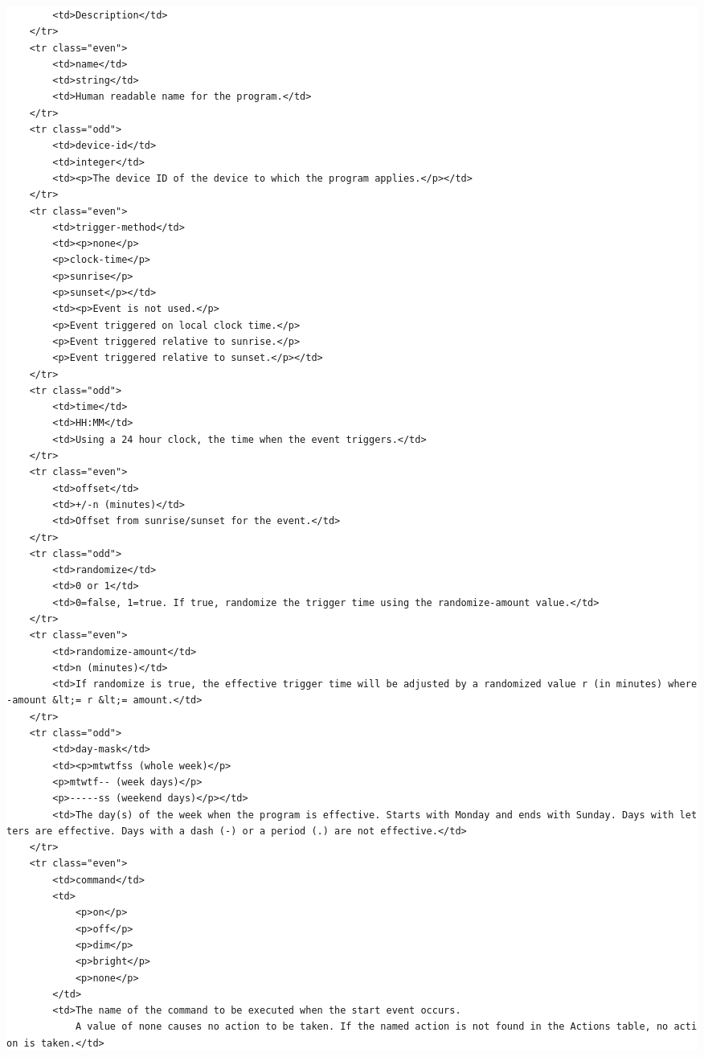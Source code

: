             <td>Description</td>
        </tr>
        <tr class="even">
            <td>name</td>
            <td>string</td>
            <td>Human readable name for the program.</td>
        </tr>
        <tr class="odd">
            <td>device-id</td>
            <td>integer</td>
            <td><p>The device ID of the device to which the program applies.</p></td>
        </tr>
        <tr class="even">
            <td>trigger-method</td>
            <td><p>none</p>
            <p>clock-time</p>
            <p>sunrise</p>
            <p>sunset</p></td>
            <td><p>Event is not used.</p>
            <p>Event triggered on local clock time.</p>
            <p>Event triggered relative to sunrise.</p>
            <p>Event triggered relative to sunset.</p></td>
        </tr>
        <tr class="odd">
            <td>time</td>
            <td>HH:MM</td>
            <td>Using a 24 hour clock, the time when the event triggers.</td>
        </tr>
        <tr class="even">
            <td>offset</td>
            <td>+/-n (minutes)</td>
            <td>Offset from sunrise/sunset for the event.</td>
        </tr>
        <tr class="odd">
            <td>randomize</td>
            <td>0 or 1</td>
            <td>0=false, 1=true. If true, randomize the trigger time using the randomize-amount value.</td>
        </tr>
        <tr class="even">
            <td>randomize-amount</td>
            <td>n (minutes)</td>
            <td>If randomize is true, the effective trigger time will be adjusted by a randomized value r (in minutes) where -amount &lt;= r &lt;= amount.</td>
        </tr>
        <tr class="odd">
            <td>day-mask</td>
            <td><p>mtwtfss (whole week)</p>
            <p>mtwtf-- (week days)</p>
            <p>-----ss (weekend days)</p></td>
            <td>The day(s) of the week when the program is effective. Starts with Monday and ends with Sunday. Days with letters are effective. Days with a dash (-) or a period (.) are not effective.</td>
        </tr>
        <tr class="even">
            <td>command</td>
            <td>
                <p>on</p>
                <p>off</p>
                <p>dim</p>
                <p>bright</p>
                <p>none</p>
            </td>
            <td>The name of the command to be executed when the start event occurs. 
                A value of none causes no action to be taken. If the named action is not found in the Actions table, no action is taken.</td>